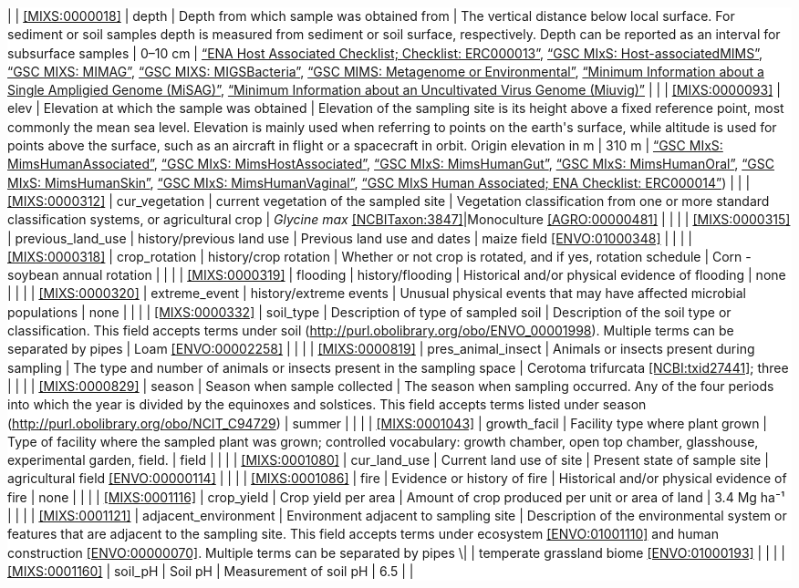 |  | [\[MIXS:0000018\]](https://w3id.org/mixs/0000018) | depth | Depth from which sample was obtained from | The vertical distance below local surface. For sediment or soil samples depth is measured from sediment or soil surface, respectively. Depth can be reported as an interval for subsurface samples | 0–10 cm | [“ENA Host Associated Checklist; Checklist: ERC000013”](https://www.ebi.ac.uk/ena/browser/view/ERC000013), [“GSC MIxS: Host-associatedMIMS”](https://genomicsstandardsconsortium.github.io/mixs/0016002/), [“GSC MIXS: MIMAG”](https://genomicsstandardsconsortium.github.io/mixs/0010011/), [“GSC MIXS: MIGSBacteria”](https://genomicsstandardsconsortium.github.io/mixs/0010003/), [“GSC MIMS: Metagenome or Environmental”](https://genomicsstandardsconsortium.github.io/mixs/0010007/), [“Minimum Information about a Single Ampligied Genome (MiSAG)”](https://genomicsstandardsconsortium.github.io/mixs/0010010/), [“Minimum Information about an Uncultivated Virus Genome (Miuvig)”](https://genomicsstandardsconsortium.github.io/mixs/0010012/) |
|  | [\[MIXS:0000093\]](https://w3id.org/mixs/0000093) | elev | Elevation at which the sample was obtained | Elevation of the sampling site is its height above a fixed reference point, most commonly the mean sea level. Elevation is mainly used when referring to points on the earth's surface, while altitude is used for points above the surface, such as an aircraft in flight or a spacecraft in orbit. Origin elevation in m | 310 m | [“GSC MIxS: MimsHumanAssociated”](https://genomicsstandardsconsortium.github.io/mixs/0010007_0016003/), [“GSC MIxS: MimsHostAssociated”]( https://genomicsstandardsconsortium.github.io/mixs/0010007_0016002/), [“GSC MIxS: MimsHumanGut”]( https://genomicsstandardsconsortium.github.io/mixs/0010007_0016004/), [“GSC MIxS: MimsHumanOral”]( https://genomicsstandardsconsortium.github.io/mixs/0010007_0016005/), [“GSC MIxS: MimsHumanSkin”]( https://genomicsstandardsconsortium.github.io/mixs/0010007_0016006/), [“GSC MIxS: MimsHumanVaginal”]( https://genomicsstandardsconsortium.github.io/mixs/0010007_0016007/), [“GSC MIxS Human Associated; ENA Checklist: ERC000014”](https://www.ebi.ac.uk/ena/browser/view/ERC000014)) |
|  | [\[MIXS:0000312\]](https://w3id.org/mixs/0000312) | cur_vegetation | current vegetation of the sampled site | Vegetation classification from one or more standard classification systems, or agricultural crop | *Glycine max* [\[NCBITaxon:3847\]](http://purl.obolibrary.org/obo/NCBITaxon_3847)\|Monoculture [\[AGRO:00000481\]](http://purl.obolibrary.org/obo/AGRO_00000481) |  |
|  | [\[MIXS:0000315\]](https://w3id.org/mixs/0000315) | previous_land_use | history/previous land use | Previous land use and dates | maize field [\[ENVO:01000348\]](http://purl.obolibrary.org/obo/ENVO_01000348) |  |
|  | [\[MIXS:0000318\]](https://w3id.org/mixs/0000318) | crop_rotation | history/crop rotation | Whether or not crop is rotated, and if yes, rotation schedule | Corn - soybean annual rotation |  |
|  | [\[MIXS:0000319\]](https://w3id.org/mixs/0000319) | flooding | history/flooding | Historical and/or physical evidence of flooding | none |  |
|  | [\[MIXS:0000320\]](https://w3id.org/mixs/0000320) | extreme_event | history/extreme events | Unusual physical events that may have affected microbial populations | none |  |
|  | [\[MIXS:0000332\]](https://w3id.org/mixs/0000332) | soil_type | Description of type of sampled soil | Description of the soil type or classification. This field accepts terms under soil (http://purl.obolibrary.org/obo/ENVO_00001998).  Multiple terms can be separated by pipes | Loam [\[ENVO:00002258\]](http://purl.obolibrary.org/obo/ENVO_00002258) |  |
|  | [\[MIXS:0000819\]](https://w3id.org/mixs/0000819) | pres_animal_insect | Animals or insects present during sampling | The type and number of animals or insects present in the sampling space | Cerotoma trifurcata [\[NCBI:txid27441\]](https://www.ncbi.nlm.nih.gov/Taxonomy/Browser/wwwtax.cgi?mode=Info&id=27441&lvl=3&lin=f&keep=1&srchmode=1&unlock); three |  |
|  | [\[MIXS:0000829\]](https://w3id.org/mixs/0000829) | season | Season when sample collected | The season when sampling occurred. Any of the four periods into which the year is divided by the equinoxes and solstices. This field accepts terms listed under season (http://purl.obolibrary.org/obo/NCIT_C94729) | summer |  |
|  | [\[MIXS:0001043\]](https://w3id.org/mixs/0001043) | growth_facil | Facility type where plant grown | Type of facility where the sampled plant was grown; controlled vocabulary: growth chamber, open top chamber, glasshouse, experimental garden, field. | field |  |
|  | [\[MIXS:0001080\]](https://w3id.org/mixs/0001080) | cur_land_use | Current land use of site | Present state of sample site | agricultural field [\[ENVO:00000114\]](http://purl.obolibrary.org/obo/ENVO_00000114) |  |
|  | [\[MIXS:0001086\]](https://w3id.org/mixs/0001086) | fire | Evidence or history of fire | Historical and/or physical evidence of fire | none |  |
|  | [\[MIXS:0001116\]](https://w3id.org/mixs/0001116) | crop_yield | Crop yield per area | Amount of crop produced per unit or area of land | 3.4 Mg ha⁻¹ |  |
|  | [\[MIXS:0001121\]](https://w3id.org/mixs/0001121) | adjacent_environment | Environment adjacent to sampling site | Description of the environmental system or features that are adjacent to the sampling site. This field accepts terms under ecosystem [\[ENVO:01001110\]](http://purl.obolibrary.org/obo/ENVO_01001110) and human construction [\[ENVO:00000070\]](http://purl.obolibrary.org/obo/ENVO_00000070). Multiple terms can be separated by pipes \\| | temperate grassland biome [\[ENVO:01000193\]](http://purl.obolibrary.org/obo/ENVO_01000193) |  |
|  | [\[MIXS:0001160\]](https://w3id.org/mixs/0001160) | soil_pH | Soil pH | Measurement of soil pH | 6.5 |  |